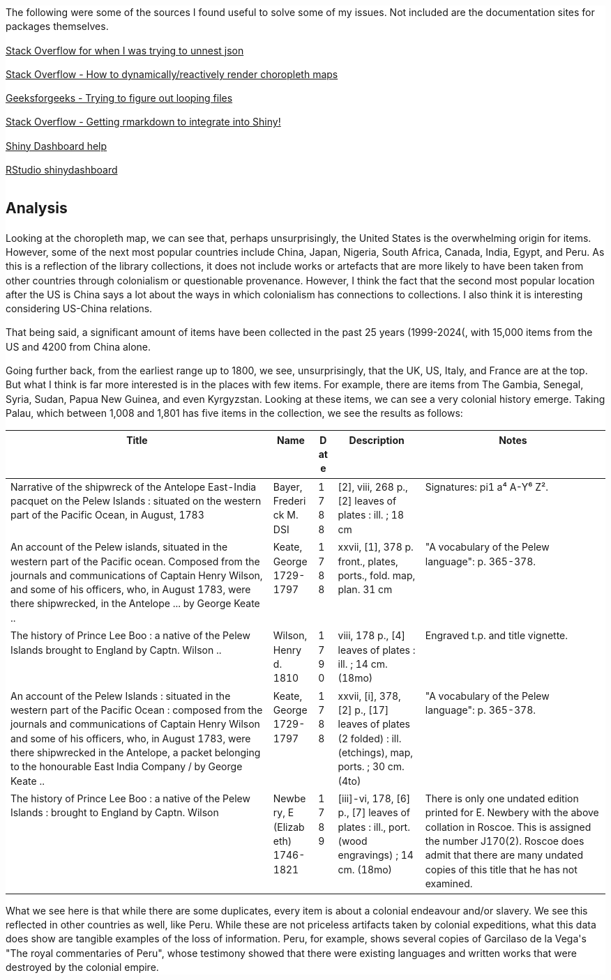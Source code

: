 The following were some of the sources I found useful to solve some of my issues. Not included are the documentation sites for packages themselves.

[Stack Overflow for when I was trying to unnest json](https://stackoverflow.com/questions/41180960/convert-nested-json-to-csv-file-in-python)

[Stack Overflow - How to dynamically/reactively render choropleth maps](https://stackoverflow.com/questions/53480924/dynamically-render-choropleth-map-with-sliderinput-in-r-shiny/53482005#53482005)

[Geeksforgeeks - Trying to figure out looping files](https://www.geeksforgeeks.org/how-to-read-many-files-in-r-with-loop/)

[Stack Overflow - Getting rmarkdown to integrate into Shiny!](https://stackoverflow.com/questions/33499651/rmarkdown-in-shiny-application)

[Shiny Dashboard help](https://tilburgsciencehub.com/topics/visualization/data-visualization/dashboarding/shinydashboard/)

[RStudio shinydashboard](https://rstudio.github.io/shinydashboard/structure.html)

## Analysis

Looking at the choropleth map, we can see that, perhaps unsurprisingly, the United States is the overwhelming origin for items. However, some of the next most popular countries include China, Japan, Nigeria, South Africa, Canada, India, Egypt, and Peru. As this is a reflection of the library collections, it does not include works or artefacts that are more likely to have been taken from other countries through colonialism or questionable provenance. However, I think the fact that the second most popular location after the US is China says a lot about the ways in which colonialism has connections to collections. I also think it is interesting considering US-China relations.

That being said, a significant amount of items have been collected in the past 25 years (1999-2024(, with 15,000 items from the US and 4200 from China alone.

Going further back, from the earliest range up to 1800, we see, unsurprisingly, that the UK, US, Italy, and France are at the top. But what I think is far more interested is in the places with few items. For example, there are items from The Gambia, Senegal, Syria, Sudan, Papua New Guinea, and even Kyrgyzstan. Looking at these items, we can see a very colonial history emerge. Taking Palau, which between 1,008 and 1,801 has five items in the collection, we see the results as follows:

| Title | Name | Date | Description | Notes |
|----|----|----|----|----|
| Narrative of the shipwreck of the Antelope East-India pacquet on the Pelew Islands : situated on the western part of the Pacific Ocean, in August, 1783 | Bayer, Frederick M. DSI | 1788 | [2], viii, 268 p., [2] leaves of plates : ill. ; 18 cm | Signatures: pi1 a⁴ A-Y⁶ Z². |
| An account of the Pelew islands, situated in the western part of the Pacific ocean. Composed from the journals and communications of Captain Henry Wilson, and some of his officers, who, in August 1783, were there shipwrecked, in the Antelope ... by George Keate .. | Keate, George 1729-1797 | 1788 | xxvii, [1], 378 p. front., plates, ports., fold. map, plan. 31 cm | "A vocabulary of the Pelew language": p. 365-378. |
| The history of Prince Lee Boo : a native of the Pelew Islands brought to England by Captn. Wilson .. | Wilson, Henry d. 1810 | 1790 | viii, 178 p., [4] leaves of plates : ill. ; 14 cm. (18mo) | Engraved t.p. and title vignette. |
| An account of the Pelew Islands : situated in the western part of the Pacific Ocean : composed from the journals and communications of Captain Henry Wilson and some of his officers, who, in August 1783, were there shipwrecked in the Antelope, a packet belonging to the honourable East India Company / by George Keate .. | Keate, George 1729-1797 | 1788 | xxvii, [i], 378, [2] p., [17] leaves of plates (2 folded) : ill. (etchings), map, ports. ; 30 cm. (4to) | "A vocabulary of the Pelew language": p. 365-378. |
| The history of Prince Lee Boo : a native of the Pelew Islands : brought to England by Captn. Wilson | Newbery, E (Elizabeth) 1746-1821 | 1789 | [iii]-vi, 178, [6] p., [7] leaves of plates : ill., port. (wood engravings) ; 14 cm. (18mo) | There is only one undated edition printed for E. Newbery with the above collation in Roscoe. This is assigned the number J170(2). Roscoe does admit that there are many undated copies of this title that he has not examined. |

What we see here is that while there are some duplicates, every item is about a colonial endeavour and/or slavery. We see this reflected in other countries as well, like Peru. While these are not priceless artifacts taken by colonial expeditions, what this data does show are tangible examples of the loss of information. Peru, for example, shows several copies of Garcilaso de la Vega's "The royal commentaries of Peru", whose testimony showed that there were existing languages and written works that were destroyed by the colonial empire.
